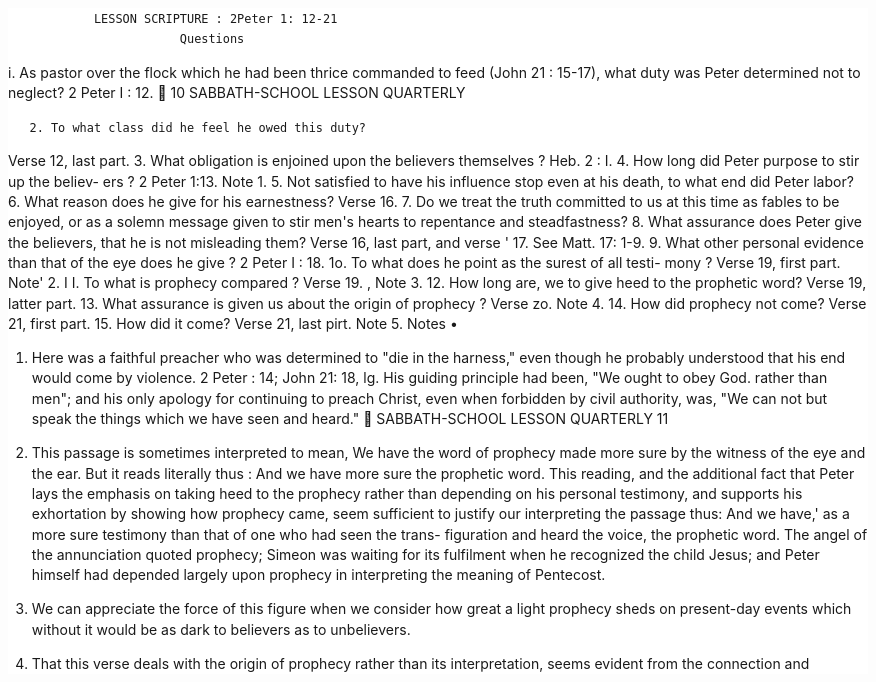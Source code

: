
                LESSON SCRIPTURE : 2Peter 1: 12-21
                            Questions
   i. As pastor over the flock which he had been thrice
commanded to feed (John 21 : 15-17), what duty was
Peter determined not to neglect? 2 Peter I : 12.
 10         SABBATH-SCHOOL LESSON QUARTERLY

       2. To what class did he feel he owed this duty?
  Verse 12, last part.
       3. What obligation is enjoined upon the believers
  themselves ? Heb. 2 : I.
      4. How long did Peter purpose to stir up the believ-
  ers ? 2 Peter 1:13. Note 1.
       5. Not satisfied to have his influence stop even at his
  death, to what end did Peter labor?
      6. What reason does he give for his earnestness?
  Verse 16.
      7. Do we treat the truth committed to us at this time
  as fables to be enjoyed, or as a solemn message given to
  stir men's hearts to repentance and steadfastness?
      8. What assurance does Peter give the believers, that
  he is not misleading them? Verse 16, last part, and verse
' 17. See Matt. 17: 1-9.
      9. What other personal evidence than that of the eye
  does he give ? 2 Peter I : 18.
     1o. To what does he point as the surest of all testi-
  mony ? Verse 19, first part. Note' 2.
     I I. To what is prophecy compared ? Verse 19. , Note 3.
     12. How long are, we to give heed to the prophetic
  word? Verse 19, latter part.
     13. What assurance is given us about the origin of
  prophecy ? Verse zo. Note 4.
     14. How did prophecy not come? Verse 21, first part.
     15. How did it come? Verse 21, last pirt. Note 5.
                            Notes
                                       •
  1. Here was a faithful preacher who was determined to "die in
the harness," even though he probably understood that his end
would come by violence. 2 Peter : 14; John 21: 18, lg. His
guiding principle had been, "We ought to obey God. rather than
men"; and his only apology for continuing to preach Christ,
even when forbidden by civil authority, was, "We can not but
speak the things which we have seen and heard."
           SABBATH-SCHOOL LESSON QUARTERLY                     11

  2. This passage is sometimes interpreted to mean, We have
the word of prophecy made more sure by the witness of the eye
and the ear. But it reads literally thus : And we have more sure
the prophetic word. This reading, and the additional fact that
Peter lays the emphasis on taking heed to the prophecy rather
than depending on his personal testimony, and supports his
exhortation by showing how prophecy came, seem sufficient to
justify our interpreting the passage thus: And we have,' as a
more sure testimony than that of one who had seen the trans-
figuration and heard the voice, the prophetic word. The angel
of the annunciation quoted prophecy; Simeon was waiting for
its fulfilment when he recognized the child Jesus; and Peter
himself had depended largely upon prophecy in interpreting the
meaning of Pentecost.
  3. We can appreciate the force of this figure when we consider
how great a light prophecy sheds on present-day events which
without it would be as dark to believers as to unbelievers.
   4. That this verse deals with the origin of prophecy rather
than its interpretation, seems evident from the connection and
